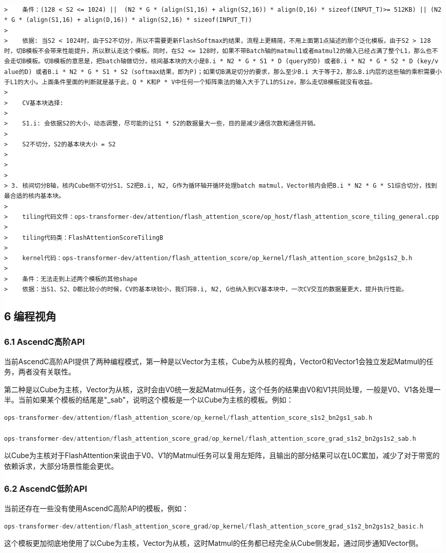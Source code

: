     >    条件：(128 < S2 <= 1024) ||  (N2 * G * (align(S1,16) + align(S2,16)) * align(D,16) * sizeof(INPUT_T)>= 512KB) || (N2 * G * (align(S1,16) + align(D,16)) * align(S2,16) * sizeof(INPUT_T))
    >
    >    依据: 当S2 < 1024时，由于S2不切分，所以不需要更新FlashSoftmax的结果，流程上更精简，不用上面第1点描述的那个泛化模板，由于S2 > 128时，切B模板不会带来性能提升，所以默认走这个模板。同时，在S2 <= 128时，如果不带Batch轴的matmul1或者matmul2的输入已经占满了整个L1，那么也不会走切B模板。切B模板的意思是，把batch轴做切分，核间基本块的大小是B.i * N2 * G * S1 * D (query的D) 或者B.i * N2 * G * S2 * D (key/value的D) 或者B.i * N2 * G * S1 * S2（softmax结果，即为P)；如果切B满足切分的要求，那么至少B.i 大于等于2，那么B.i内层的这些轴的乘积需要小于L1的大小。上面条件里面的判断就是基于此，Q * K和P * V中任何一个矩阵乘法的输入大于了L1的Size，那么走切B模板就没有收益。
    >
    >    CV基本块选择: 
    >
    >    S1.i: 会依据S2的大小，动态调整，尽可能的让S1 * S2的数据量大一些，目的是减少通信次数和通信开销。
    >
    >    S2不切分，S2的基本块大小 = S2
    >
    > 
    >
    > 3. 核间切分B轴，核内Cube侧不切分S1、S2把B.i, N2, G作为循环轴开循环处理batch matmul，Vector核内会把B.i * N2 * G * S1综合切分，找到最合适的核内基本块。
    >
    >    tiling代码文件：ops-transformer-dev/attention/flash_attention_score/op_host/flash_attention_score_tiling_general.cpp
    >
    >    tiling代码类：FlashAttentionScoreTilingB
    >
    >    kernel代码：ops-transformer-dev/attention/flash_attention_score/op_kernel/flash_attention_score_bn2gs1s2_b.h
    >
    >    条件：无法走到上述两个模板的其他shape
    >    依据：当S1、S2、D都比较小的时候，CV的基本块较小，我们将B.i, N2, G也纳入到CV基本块中，一次CV交互的数据量更大，提升执行性能。

## 6 编程视角

### 6.1 AscendC高阶API

当前AscendC高阶API提供了两种编程模式，第一种是以Vector为主核，Cube为从核的视角，Vector0和Vector1会独立发起Matmul的任务，两者没有关联性。

第二种是以Cube为主核，Vector为从核，这时会由V0统一发起Matmul任务，这个任务的结果由V0和V1共同处理，一般是V0、V1各处理一半。当前如果某个模板的结尾是"_sab"，说明这个模板是一个以Cube为主核的模板。例如：

```c++
ops-transformer-dev/attention/flash_attention_score/op_kernel/flash_attention_score_s1s2_bn2gs1_sab.h
    
ops-transformer-dev/attention/flash_attention_score_grad/op_kernel/flash_attention_score_grad_s1s2_bn2gs1s2_sab.h 
```

以Cube为主核对于FlashAttention来说由于V0、V1的Matmul任务可以复用左矩阵，且输出的部分结果可以在L0C累加，减少了对于带宽的依赖诉求，大部分场景性能会更优。



### 6.2 AscendC低阶API

当前还存在一些没有使用AscendC高阶API的模板，例如：

```c++
ops-transformer-dev/attention/flash_attention_score_grad/op_kernel/flash_attention_score_grad_s1s2_bn2gs1s2_basic.h
```

这个模板更加彻底地使用了以Cube为主核，Vector为从核，这时Matmul的任务都已经完全从Cube侧发起，通过同步通知Vector侧。